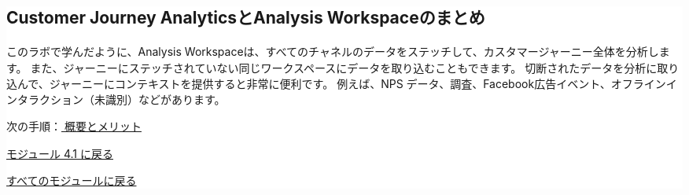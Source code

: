 ## Customer Journey AnalyticsとAnalysis Workspaceのまとめ

このラボで学んだように、Analysis Workspaceは、すべてのチャネルのデータをステッチして、カスタマージャーニー全体を分析します。 また、ジャーニーにステッチされていない同じワークスペースにデータを取り込むこともできます。
切断されたデータを分析に取り込んで、ジャーニーにコンテキストを提供すると非常に便利です。 例えば、NPS データ、調査、Facebook広告イベント、オフラインインタラクション（未識別）などがあります。

次の手順：[ 概要とメリット ](./summary.md)

[モジュール 4.1 に戻る](./customer-journey-analytics-build-a-dashboard.md)

[すべてのモジュールに戻る](./../../../overview.md)
